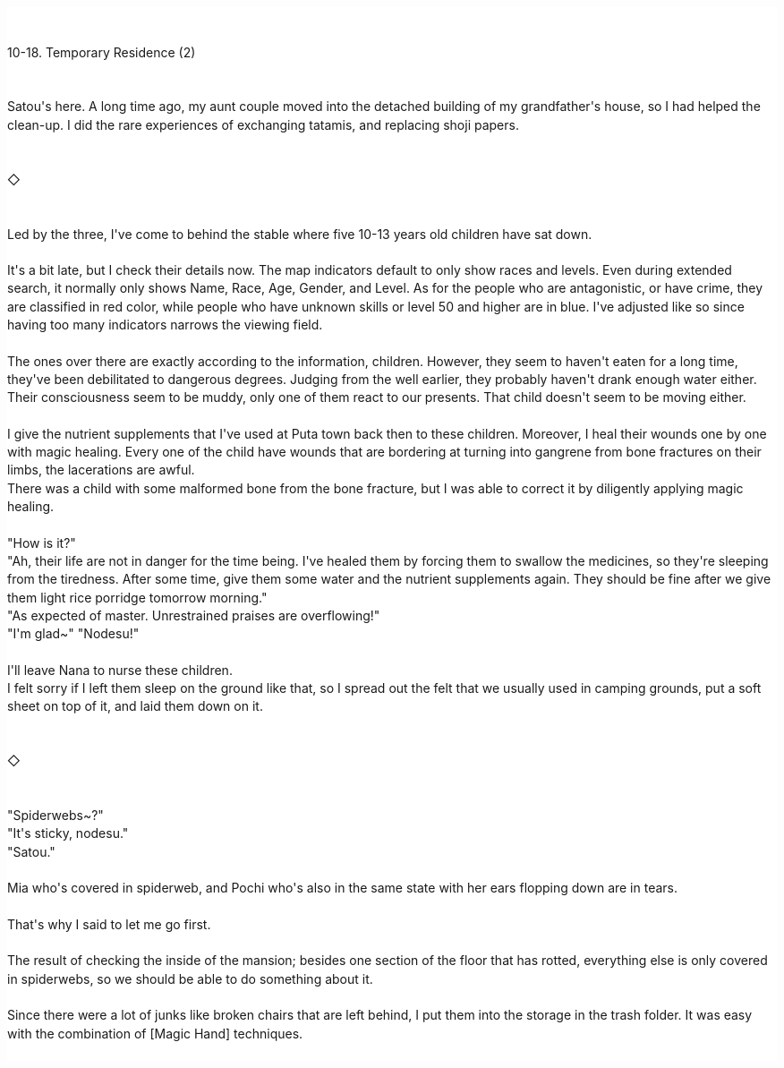 <br/>
<br/>
10-18. Temporary Residence (2)<br/>
<br/>
 <br/>
Satou's here. A long time ago, my aunt couple moved into the detached building of my grandfather's house, so I had helped the clean-up. I did the rare experiences of exchanging tatamis, and replacing shoji papers.<br/>
<br/>
<br/>
◇<br/>
<br/>
<br/>
Led by the three, I've come to behind the stable where five 10-13 years old children have sat down.<br/>
<br/>
It's a bit late, but I check their details now. The map indicators default to only show races and levels. Even during extended search, it normally only shows Name, Race, Age, Gender, and Level. As for the people who are antagonistic, or have crime, they are classified in red color, while people who have unknown skills or level 50 and higher are in blue. I've adjusted like so since having too many indicators narrows the viewing field.<br/>
<br/>
The ones over there are exactly according to the information, children. However, they seem to haven't eaten for a long time, they've been debilitated to dangerous degrees. Judging from the well earlier, they probably haven't drank enough water either. Their consciousness seem to be muddy, only one of them react to our presents. That child doesn't seem to be moving either. <br/>
<br/>
I give the nutrient supplements that I've used at Puta town back then to these children. Moreover, I heal their wounds one by one with magic healing. Every one of the child have wounds that are bordering at turning into gangrene from bone fractures on their limbs, the lacerations are awful.<br/>
There was a child with some malformed bone from the bone fracture, but I was able to correct it by diligently applying magic healing.<br/>
<br/>
"How is it?"<br/>
"Ah, their life are not in danger for the time being. I've healed them by forcing them to swallow the medicines, so they're sleeping from the tiredness. After some time, give them some water and the nutrient supplements again. They should be fine after we give them light rice porridge tomorrow morning."<br/>
"As expected of master. Unrestrained praises are overflowing!"<br/>
"I'm glad~" "Nodesu!"<br/>
<br/>
I'll leave Nana to nurse these children.<br/>
I felt sorry if I left them sleep on the ground like that, so I spread out the felt that we usually used in camping grounds, put a soft sheet on top of it, and laid them down on it.<br/>
<br/>
<br/>
◇<br/>
<br/>
<br/>
"Spiderwebs~?"<br/>
"It's sticky, nodesu."<br/>
"Satou."<br/>
<br/>
Mia who's covered in spiderweb, and Pochi who's also in the same state with her ears flopping down are in tears.<br/>
<br/>
That's why I said to let me go first.<br/>
<br/>
The result of checking the inside of the mansion; besides one section of the floor that has rotted, everything else is only covered in spiderwebs, so we should be able to do something about it.<br/>
<br/>
Since there were a lot of junks like broken chairs that are left behind, I put them into the storage in the trash folder. It was easy with the combination of [Magic Hand] techniques.<br/>
<br/>